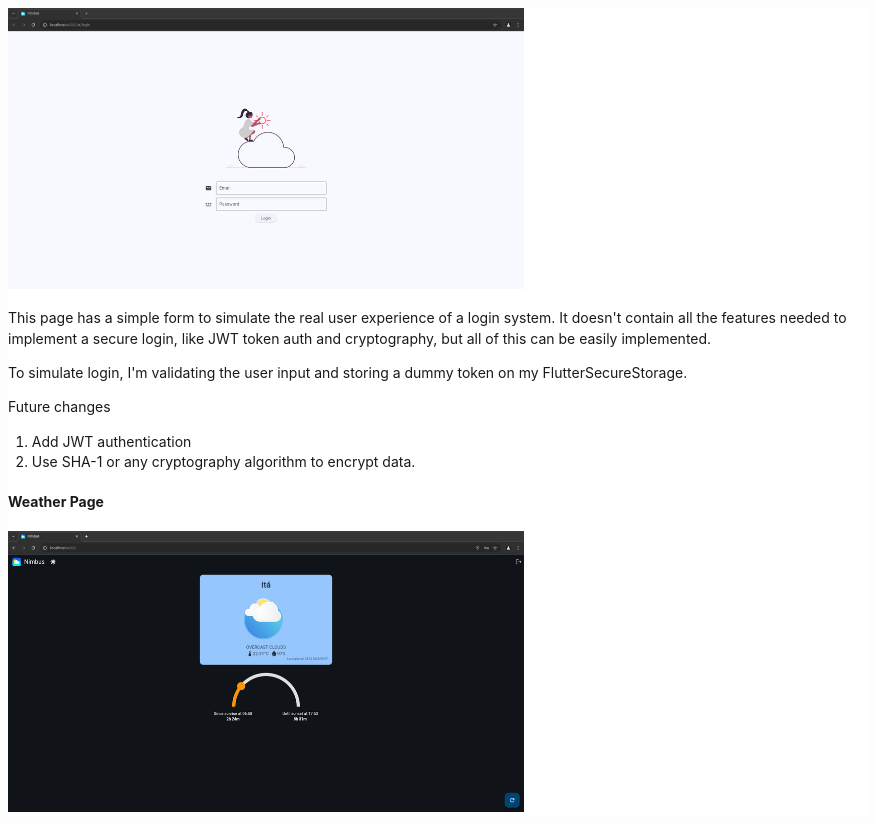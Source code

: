 <img src="./.github/img/login-light.png" width="60%">

This page has a simple form to simulate the real user experience of a login system. It doesn't contain all the features needed to implement a secure login, like JWT token auth and cryptography, but all of this can be easily implemented. 

To simulate login, I'm validating the user input and storing a dummy token on my FlutterSecureStorage.


Future changes
1. Add JWT authentication
2. Use SHA-1 or any cryptography algorithm to encrypt data.

#### Weather Page

<img src="./.github/img/weather-dark.png" width="60%">
